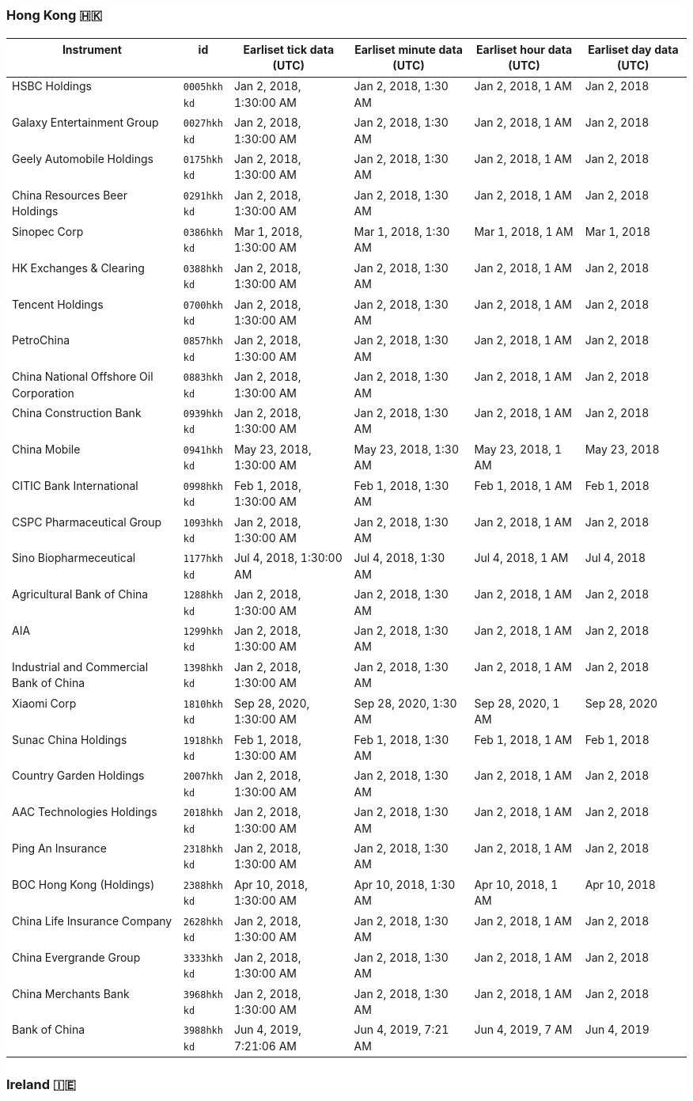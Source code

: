 <h3 id="hong-kong">Hong Kong 🇭🇰</h3>

|Instrument|id|Earliset tick data (UTC)|Earliset minute data (UTC)|Earliset hour data (UTC)|Earliset day data (UTC)|
|-|-|-|-|-|-|
|HSBC Holdings|`0005hkhkd`|Jan 2, 2018, 1:30:00 AM|Jan 2, 2018, 1:30 AM|Jan 2, 2018, 1 AM|Jan 2, 2018|
|Galaxy Entertainment Group|`0027hkhkd`|Jan 2, 2018, 1:30:00 AM|Jan 2, 2018, 1:30 AM|Jan 2, 2018, 1 AM|Jan 2, 2018|
|Geely Automobile Holdings|`0175hkhkd`|Jan 2, 2018, 1:30:00 AM|Jan 2, 2018, 1:30 AM|Jan 2, 2018, 1 AM|Jan 2, 2018|
|China Resources Beer Holdings|`0291hkhkd`|Jan 2, 2018, 1:30:00 AM|Jan 2, 2018, 1:30 AM|Jan 2, 2018, 1 AM|Jan 2, 2018|
|Sinopec Corp|`0386hkhkd`|Mar 1, 2018, 1:30:00 AM|Mar 1, 2018, 1:30 AM|Mar 1, 2018, 1 AM|Mar 1, 2018|
|HK Exchanges & Clearing|`0388hkhkd`|Jan 2, 2018, 1:30:00 AM|Jan 2, 2018, 1:30 AM|Jan 2, 2018, 1 AM|Jan 2, 2018|
|Tencent Holdings|`0700hkhkd`|Jan 2, 2018, 1:30:00 AM|Jan 2, 2018, 1:30 AM|Jan 2, 2018, 1 AM|Jan 2, 2018|
|PetroChina|`0857hkhkd`|Jan 2, 2018, 1:30:00 AM|Jan 2, 2018, 1:30 AM|Jan 2, 2018, 1 AM|Jan 2, 2018|
|China National Offshore Oil Corporation|`0883hkhkd`|Jan 2, 2018, 1:30:00 AM|Jan 2, 2018, 1:30 AM|Jan 2, 2018, 1 AM|Jan 2, 2018|
|China Construction Bank|`0939hkhkd`|Jan 2, 2018, 1:30:00 AM|Jan 2, 2018, 1:30 AM|Jan 2, 2018, 1 AM|Jan 2, 2018|
|China Mobile|`0941hkhkd`|May 23, 2018, 1:30:00 AM|May 23, 2018, 1:30 AM|May 23, 2018, 1 AM|May 23, 2018|
|CITIC Bank International|`0998hkhkd`|Feb 1, 2018, 1:30:00 AM|Feb 1, 2018, 1:30 AM|Feb 1, 2018, 1 AM|Feb 1, 2018|
|CSPC Pharmaceutical Group|`1093hkhkd`|Jan 2, 2018, 1:30:00 AM|Jan 2, 2018, 1:30 AM|Jan 2, 2018, 1 AM|Jan 2, 2018|
|Sino Biopharmeceutical|`1177hkhkd`|Jul 4, 2018, 1:30:00 AM|Jul 4, 2018, 1:30 AM|Jul 4, 2018, 1 AM|Jul 4, 2018|
|Agricultural Bank of China|`1288hkhkd`|Jan 2, 2018, 1:30:00 AM|Jan 2, 2018, 1:30 AM|Jan 2, 2018, 1 AM|Jan 2, 2018|
|AIA|`1299hkhkd`|Jan 2, 2018, 1:30:00 AM|Jan 2, 2018, 1:30 AM|Jan 2, 2018, 1 AM|Jan 2, 2018|
|Industrial and Commercial Bank of China|`1398hkhkd`|Jan 2, 2018, 1:30:00 AM|Jan 2, 2018, 1:30 AM|Jan 2, 2018, 1 AM|Jan 2, 2018|
|Xiaomi Corp|`1810hkhkd`|Sep 28, 2020, 1:30:00 AM|Sep 28, 2020, 1:30 AM|Sep 28, 2020, 1 AM|Sep 28, 2020|
|Sunac China Holdings|`1918hkhkd`|Feb 1, 2018, 1:30:00 AM|Feb 1, 2018, 1:30 AM|Feb 1, 2018, 1 AM|Feb 1, 2018|
|Country Garden Holdings|`2007hkhkd`|Jan 2, 2018, 1:30:00 AM|Jan 2, 2018, 1:30 AM|Jan 2, 2018, 1 AM|Jan 2, 2018|
|AAC Technologies Holdings|`2018hkhkd`|Jan 2, 2018, 1:30:00 AM|Jan 2, 2018, 1:30 AM|Jan 2, 2018, 1 AM|Jan 2, 2018|
|Ping An Insurance|`2318hkhkd`|Jan 2, 2018, 1:30:00 AM|Jan 2, 2018, 1:30 AM|Jan 2, 2018, 1 AM|Jan 2, 2018|
|BOC Hong Kong (Holdings)|`2388hkhkd`|Apr 10, 2018, 1:30:00 AM|Apr 10, 2018, 1:30 AM|Apr 10, 2018, 1 AM|Apr 10, 2018|
|China Life Insurance Company|`2628hkhkd`|Jan 2, 2018, 1:30:00 AM|Jan 2, 2018, 1:30 AM|Jan 2, 2018, 1 AM|Jan 2, 2018|
|China Evergrande Group|`3333hkhkd`|Jan 2, 2018, 1:30:00 AM|Jan 2, 2018, 1:30 AM|Jan 2, 2018, 1 AM|Jan 2, 2018|
|China Merchants Bank|`3968hkhkd`|Jan 2, 2018, 1:30:00 AM|Jan 2, 2018, 1:30 AM|Jan 2, 2018, 1 AM|Jan 2, 2018|
|Bank of China|`3988hkhkd`|Jun 4, 2019, 7:21:06 AM|Jun 4, 2019, 7:21 AM|Jun 4, 2019, 7 AM|Jun 4, 2019|
<h3 id="ireland">Ireland 🇮🇪</h3>
